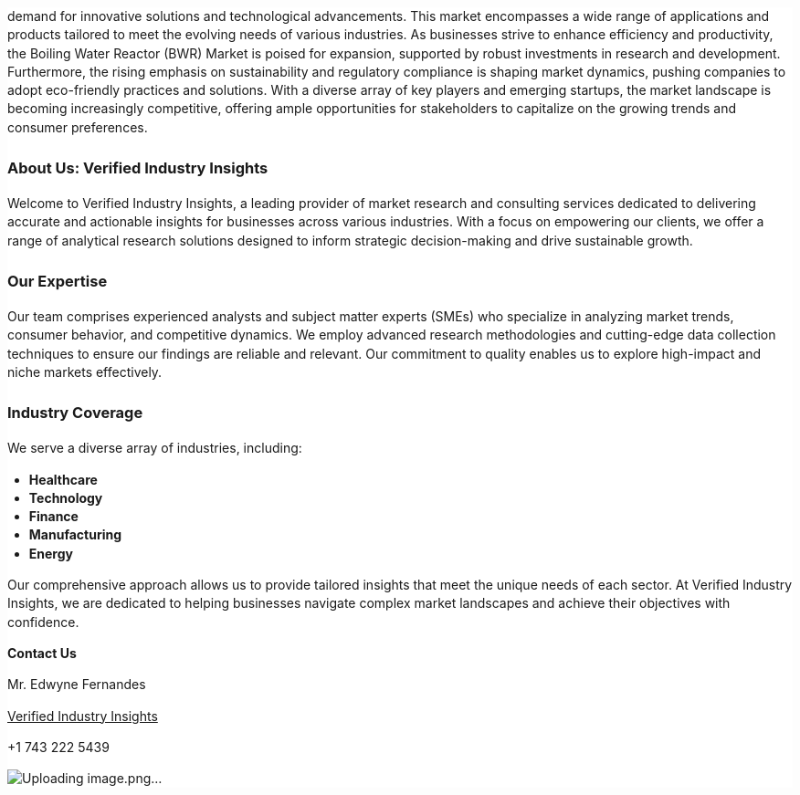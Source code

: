 demand for innovative solutions and technological advancements. This market encompasses a wide range of applications and products tailored to meet the evolving needs of various industries. As businesses strive to enhance efficiency and productivity, the Boiling Water Reactor (BWR) Market is poised for expansion, supported by robust investments in research and development. Furthermore, the rising emphasis on sustainability and regulatory compliance is shaping market dynamics, pushing companies to adopt eco-friendly practices and solutions. With a diverse array of key players and emerging startups, the market landscape is becoming increasingly competitive, offering ample opportunities for stakeholders to capitalize on the growing trends and consumer preferences.</p><h3>About Us: Verified Industry Insights</h3><p>Welcome to Verified Industry Insights, a leading provider of market research and consulting services dedicated to delivering accurate and actionable insights for businesses across various industries. With a focus on empowering our clients, we offer a range of analytical research solutions designed to inform strategic decision-making and drive sustainable growth.</p><h3>Our Expertise</h3><p>Our team comprises experienced analysts and subject matter experts (SMEs) who specialize in analyzing market trends, consumer behavior, and competitive dynamics. We employ advanced research methodologies and cutting-edge data collection techniques to ensure our findings are reliable and relevant. Our commitment to quality enables us to explore high-impact and niche markets effectively.</p><h3>Industry Coverage</h3><p>We serve a diverse array of industries, including:</p><ul><li><strong>Healthcare</strong></li><li><strong>Technology</strong></li><li><strong>Finance</strong></li><li><strong>Manufacturing</strong></li><li><strong>Energy</strong></li></ul><p>Our comprehensive approach allows us to provide tailored insights that meet the unique needs of each sector. At Verified Industry Insights, we are dedicated to helping businesses navigate complex market landscapes and achieve their objectives with confidence.</p><p><strong>Contact Us</strong></p><p>Mr. Edwyne Fernandes</p><p><a href="https://www.verifiedindustryinsights.com/">Verified Industry Insights</a></p><p>+1 743 222 5439</p>
![Uploading image.png…]()
